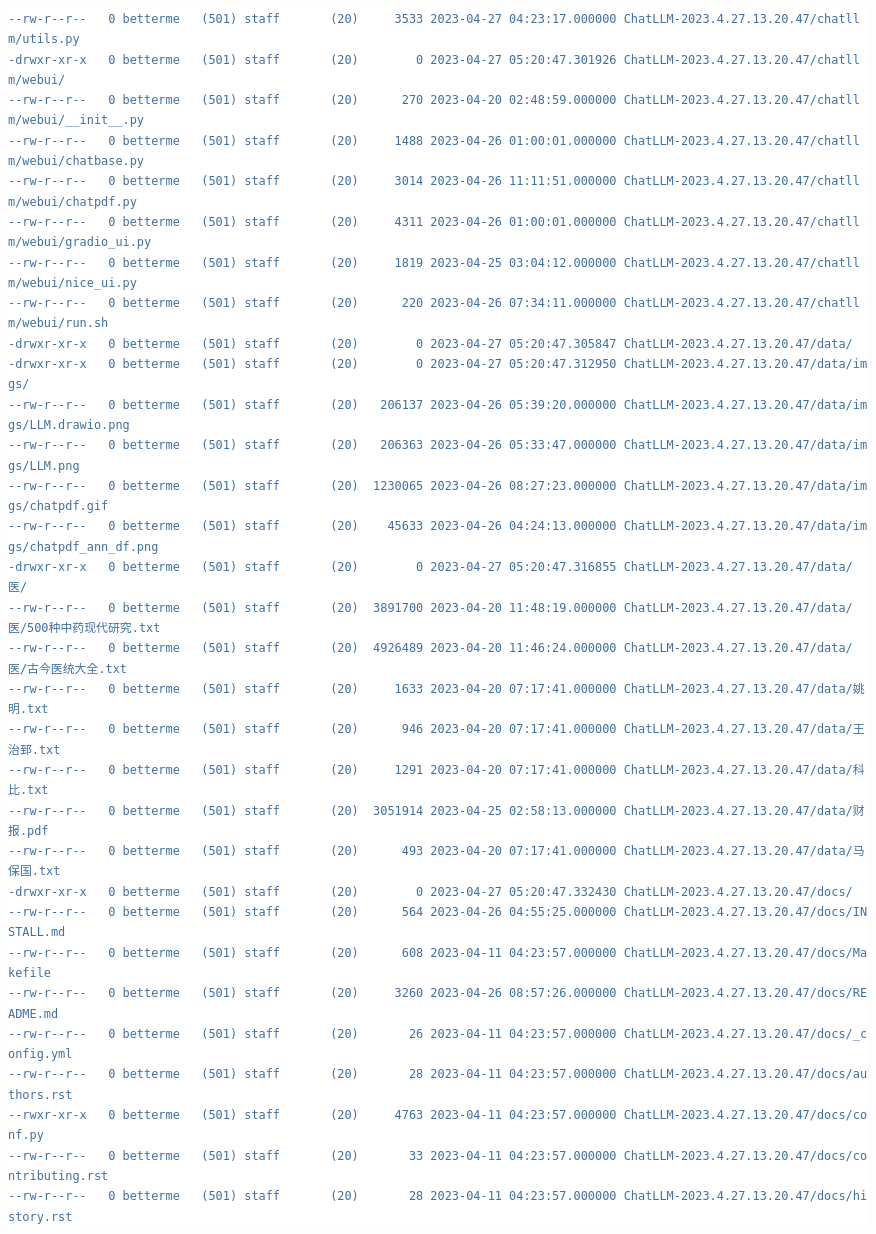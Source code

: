 ```diff
--rw-r--r--   0 betterme   (501) staff       (20)     3533 2023-04-27 04:23:17.000000 ChatLLM-2023.4.27.13.20.47/chatllm/utils.py
-drwxr-xr-x   0 betterme   (501) staff       (20)        0 2023-04-27 05:20:47.301926 ChatLLM-2023.4.27.13.20.47/chatllm/webui/
--rw-r--r--   0 betterme   (501) staff       (20)      270 2023-04-20 02:48:59.000000 ChatLLM-2023.4.27.13.20.47/chatllm/webui/__init__.py
--rw-r--r--   0 betterme   (501) staff       (20)     1488 2023-04-26 01:00:01.000000 ChatLLM-2023.4.27.13.20.47/chatllm/webui/chatbase.py
--rw-r--r--   0 betterme   (501) staff       (20)     3014 2023-04-26 11:11:51.000000 ChatLLM-2023.4.27.13.20.47/chatllm/webui/chatpdf.py
--rw-r--r--   0 betterme   (501) staff       (20)     4311 2023-04-26 01:00:01.000000 ChatLLM-2023.4.27.13.20.47/chatllm/webui/gradio_ui.py
--rw-r--r--   0 betterme   (501) staff       (20)     1819 2023-04-25 03:04:12.000000 ChatLLM-2023.4.27.13.20.47/chatllm/webui/nice_ui.py
--rw-r--r--   0 betterme   (501) staff       (20)      220 2023-04-26 07:34:11.000000 ChatLLM-2023.4.27.13.20.47/chatllm/webui/run.sh
-drwxr-xr-x   0 betterme   (501) staff       (20)        0 2023-04-27 05:20:47.305847 ChatLLM-2023.4.27.13.20.47/data/
-drwxr-xr-x   0 betterme   (501) staff       (20)        0 2023-04-27 05:20:47.312950 ChatLLM-2023.4.27.13.20.47/data/imgs/
--rw-r--r--   0 betterme   (501) staff       (20)   206137 2023-04-26 05:39:20.000000 ChatLLM-2023.4.27.13.20.47/data/imgs/LLM.drawio.png
--rw-r--r--   0 betterme   (501) staff       (20)   206363 2023-04-26 05:33:47.000000 ChatLLM-2023.4.27.13.20.47/data/imgs/LLM.png
--rw-r--r--   0 betterme   (501) staff       (20)  1230065 2023-04-26 08:27:23.000000 ChatLLM-2023.4.27.13.20.47/data/imgs/chatpdf.gif
--rw-r--r--   0 betterme   (501) staff       (20)    45633 2023-04-26 04:24:13.000000 ChatLLM-2023.4.27.13.20.47/data/imgs/chatpdf_ann_df.png
-drwxr-xr-x   0 betterme   (501) staff       (20)        0 2023-04-27 05:20:47.316855 ChatLLM-2023.4.27.13.20.47/data/医/
--rw-r--r--   0 betterme   (501) staff       (20)  3891700 2023-04-20 11:48:19.000000 ChatLLM-2023.4.27.13.20.47/data/医/500种中药现代研究.txt
--rw-r--r--   0 betterme   (501) staff       (20)  4926489 2023-04-20 11:46:24.000000 ChatLLM-2023.4.27.13.20.47/data/医/古今医统大全.txt
--rw-r--r--   0 betterme   (501) staff       (20)     1633 2023-04-20 07:17:41.000000 ChatLLM-2023.4.27.13.20.47/data/姚明.txt
--rw-r--r--   0 betterme   (501) staff       (20)      946 2023-04-20 07:17:41.000000 ChatLLM-2023.4.27.13.20.47/data/王治郅.txt
--rw-r--r--   0 betterme   (501) staff       (20)     1291 2023-04-20 07:17:41.000000 ChatLLM-2023.4.27.13.20.47/data/科比.txt
--rw-r--r--   0 betterme   (501) staff       (20)  3051914 2023-04-25 02:58:13.000000 ChatLLM-2023.4.27.13.20.47/data/财报.pdf
--rw-r--r--   0 betterme   (501) staff       (20)      493 2023-04-20 07:17:41.000000 ChatLLM-2023.4.27.13.20.47/data/马保国.txt
-drwxr-xr-x   0 betterme   (501) staff       (20)        0 2023-04-27 05:20:47.332430 ChatLLM-2023.4.27.13.20.47/docs/
--rw-r--r--   0 betterme   (501) staff       (20)      564 2023-04-26 04:55:25.000000 ChatLLM-2023.4.27.13.20.47/docs/INSTALL.md
--rw-r--r--   0 betterme   (501) staff       (20)      608 2023-04-11 04:23:57.000000 ChatLLM-2023.4.27.13.20.47/docs/Makefile
--rw-r--r--   0 betterme   (501) staff       (20)     3260 2023-04-26 08:57:26.000000 ChatLLM-2023.4.27.13.20.47/docs/README.md
--rw-r--r--   0 betterme   (501) staff       (20)       26 2023-04-11 04:23:57.000000 ChatLLM-2023.4.27.13.20.47/docs/_config.yml
--rw-r--r--   0 betterme   (501) staff       (20)       28 2023-04-11 04:23:57.000000 ChatLLM-2023.4.27.13.20.47/docs/authors.rst
--rwxr-xr-x   0 betterme   (501) staff       (20)     4763 2023-04-11 04:23:57.000000 ChatLLM-2023.4.27.13.20.47/docs/conf.py
--rw-r--r--   0 betterme   (501) staff       (20)       33 2023-04-11 04:23:57.000000 ChatLLM-2023.4.27.13.20.47/docs/contributing.rst
--rw-r--r--   0 betterme   (501) staff       (20)       28 2023-04-11 04:23:57.000000 ChatLLM-2023.4.27.13.20.47/docs/history.rst
```